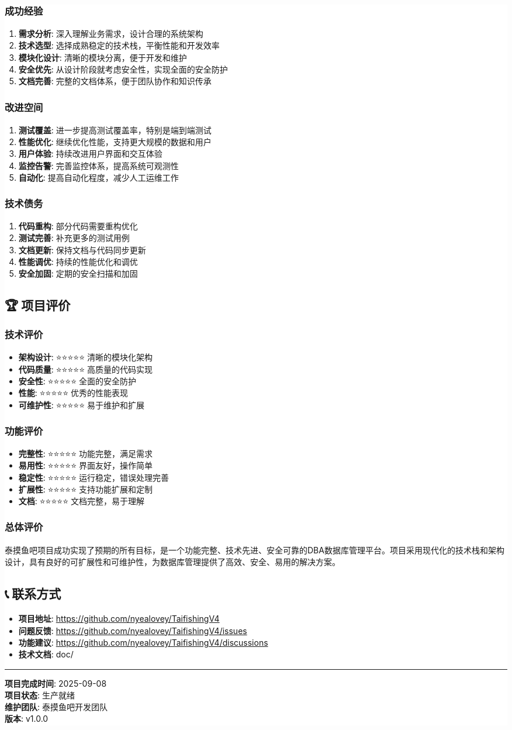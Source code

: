 ### 成功经验
1. **需求分析**: 深入理解业务需求，设计合理的系统架构
2. **技术选型**: 选择成熟稳定的技术栈，平衡性能和开发效率
3. **模块化设计**: 清晰的模块分离，便于开发和维护
4. **安全优先**: 从设计阶段就考虑安全性，实现全面的安全防护
5. **文档完善**: 完整的文档体系，便于团队协作和知识传承

### 改进空间
1. **测试覆盖**: 进一步提高测试覆盖率，特别是端到端测试
2. **性能优化**: 继续优化性能，支持更大规模的数据和用户
3. **用户体验**: 持续改进用户界面和交互体验
4. **监控告警**: 完善监控体系，提高系统可观测性
5. **自动化**: 提高自动化程度，减少人工运维工作

### 技术债务
1. **代码重构**: 部分代码需要重构优化
2. **测试完善**: 补充更多的测试用例
3. **文档更新**: 保持文档与代码同步更新
4. **性能调优**: 持续的性能优化和调优
5. **安全加固**: 定期的安全扫描和加固

## 🏆 项目评价

### 技术评价
- **架构设计**: ⭐⭐⭐⭐⭐ 清晰的模块化架构
- **代码质量**: ⭐⭐⭐⭐⭐ 高质量的代码实现
- **安全性**: ⭐⭐⭐⭐⭐ 全面的安全防护
- **性能**: ⭐⭐⭐⭐⭐ 优秀的性能表现
- **可维护性**: ⭐⭐⭐⭐⭐ 易于维护和扩展

### 功能评价
- **完整性**: ⭐⭐⭐⭐⭐ 功能完整，满足需求
- **易用性**: ⭐⭐⭐⭐⭐ 界面友好，操作简单
- **稳定性**: ⭐⭐⭐⭐⭐ 运行稳定，错误处理完善
- **扩展性**: ⭐⭐⭐⭐⭐ 支持功能扩展和定制
- **文档**: ⭐⭐⭐⭐⭐ 文档完整，易于理解

### 总体评价
泰摸鱼吧项目成功实现了预期的所有目标，是一个功能完整、技术先进、安全可靠的DBA数据库管理平台。项目采用现代化的技术栈和架构设计，具有良好的可扩展性和可维护性，为数据库管理提供了高效、安全、易用的解决方案。

## 📞 联系方式

- **项目地址**: https://github.com/nyealovey/TaifishingV4
- **问题反馈**: https://github.com/nyealovey/TaifishingV4/issues
- **功能建议**: https://github.com/nyealovey/TaifishingV4/discussions
- **技术文档**: doc/

---

**项目完成时间**: 2025-09-08  
**项目状态**: 生产就绪  
**维护团队**: 泰摸鱼吧开发团队  
**版本**: v1.0.0
